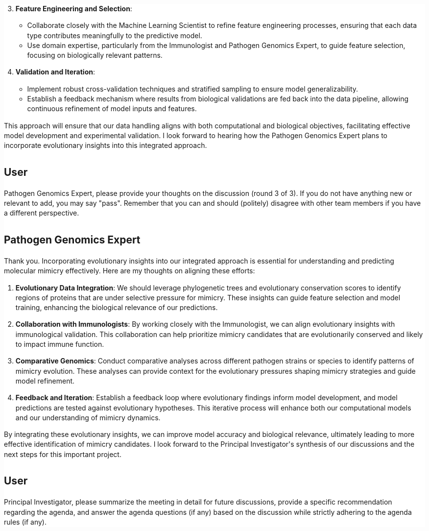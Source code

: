 3. **Feature Engineering and Selection**:
   - Collaborate closely with the Machine Learning Scientist to refine feature engineering processes, ensuring that each data type contributes meaningfully to the predictive model.
   - Use domain expertise, particularly from the Immunologist and Pathogen Genomics Expert, to guide feature selection, focusing on biologically relevant patterns.

4. **Validation and Iteration**:
   - Implement robust cross-validation techniques and stratified sampling to ensure model generalizability.
   - Establish a feedback mechanism where results from biological validations are fed back into the data pipeline, allowing continuous refinement of model inputs and features.

This approach will ensure that our data handling aligns with both computational and biological objectives, facilitating effective model development and experimental validation. I look forward to hearing how the Pathogen Genomics Expert plans to incorporate evolutionary insights into this integrated approach.

## User

Pathogen Genomics Expert, please provide your thoughts on the discussion (round 3 of 3). If you do not have anything new or relevant to add, you may say "pass". Remember that you can and should (politely) disagree with other team members if you have a different perspective.

## Pathogen Genomics Expert

Thank you. Incorporating evolutionary insights into our integrated approach is essential for understanding and predicting molecular mimicry effectively. Here are my thoughts on aligning these efforts:

1. **Evolutionary Data Integration**: We should leverage phylogenetic trees and evolutionary conservation scores to identify regions of proteins that are under selective pressure for mimicry. These insights can guide feature selection and model training, enhancing the biological relevance of our predictions.

2. **Collaboration with Immunologists**: By working closely with the Immunologist, we can align evolutionary insights with immunological validation. This collaboration can help prioritize mimicry candidates that are evolutionarily conserved and likely to impact immune function.

3. **Comparative Genomics**: Conduct comparative analyses across different pathogen strains or species to identify patterns of mimicry evolution. These analyses can provide context for the evolutionary pressures shaping mimicry strategies and guide model refinement.

4. **Feedback and Iteration**: Establish a feedback loop where evolutionary findings inform model development, and model predictions are tested against evolutionary hypotheses. This iterative process will enhance both our computational models and our understanding of mimicry dynamics.

By integrating these evolutionary insights, we can improve model accuracy and biological relevance, ultimately leading to more effective identification of mimicry candidates. I look forward to the Principal Investigator's synthesis of our discussions and the next steps for this important project.

## User

Principal Investigator, please summarize the meeting in detail for future discussions, provide a specific recommendation regarding the agenda, and answer the agenda questions (if any) based on the discussion while strictly adhering to the agenda rules (if any).
